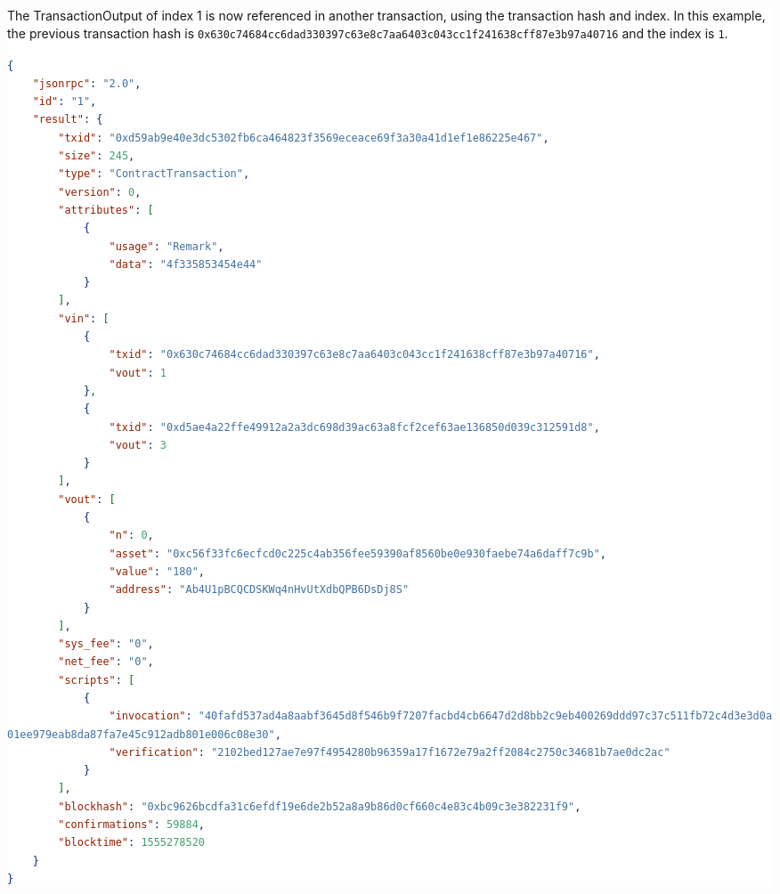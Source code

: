 The TransactionOutput of index 1 is now referenced in another transaction, using the transaction hash and index. In this example, the previous transaction hash is `0x630c74684cc6dad330397c63e8c7aa6403c043cc1f241638cff87e3b97a40716` and the index is `1`.

```json
{
    "jsonrpc": "2.0",
    "id": "1",
    "result": {
        "txid": "0xd59ab9e40e3dc5302fb6ca464823f3569eceace69f3a30a41d1ef1e86225e467",
        "size": 245,
        "type": "ContractTransaction",
        "version": 0,
        "attributes": [
            {
                "usage": "Remark",
                "data": "4f335853454e44"
            }
        ],
        "vin": [
            {
                "txid": "0x630c74684cc6dad330397c63e8c7aa6403c043cc1f241638cff87e3b97a40716",
                "vout": 1
            },
            {
                "txid": "0xd5ae4a22ffe49912a2a3dc698d39ac63a8fcf2cef63ae136850d039c312591d8",
                "vout": 3
            }
        ],
        "vout": [
            {
                "n": 0,
                "asset": "0xc56f33fc6ecfcd0c225c4ab356fee59390af8560be0e930faebe74a6daff7c9b",
                "value": "180",
                "address": "Ab4U1pBCQCDSKWq4nHvUtXdbQPB6DsDj8S"
            }
        ],
        "sys_fee": "0",
        "net_fee": "0",
        "scripts": [
            {
                "invocation": "40fafd537ad4a8aabf3645d8f546b9f7207facbd4cb6647d2d8bb2c9eb400269ddd97c37c511fb72c4d3e3d0a01ee979eab8da87fa7e45c912adb801e006c08e30",
                "verification": "2102bed127ae7e97f4954280b96359a17f1672e79a2ff2084c2750c34681b7ae0dc2ac"
            }
        ],
        "blockhash": "0xbc9626bcdfa31c6efdf19e6de2b52a8a9b86d0cf660c4e83c4b09c3e382231f9",
        "confirmations": 59884,
        "blocktime": 1555278520
    }
}

```
